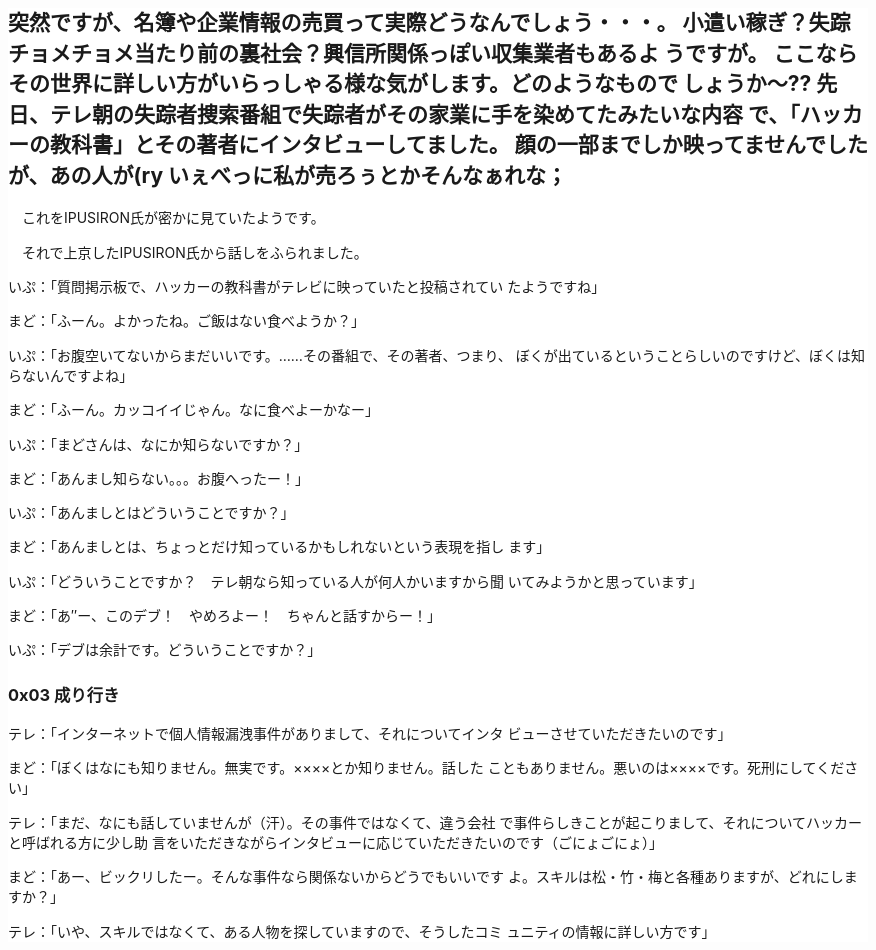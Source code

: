 突然ですが、名簿や企業情報の売買って実際どうなんでしょう・・・。
小遣い稼ぎ？失踪チョメチョメ当たり前の裏社会？興信所関係っぽい収集業者もあるよ
うですが。
ここならその世界に詳しい方がいらっしゃる様な気がします。どのようなもので
しょうか〜??
先日、テレ朝の失踪者捜索番組で失踪者がその家業に手を染めてたみたいな内容
で、「ハッカーの教科書」とその著者にインタビューしてました。
顔の一部までしか映ってませんでしたが、あの人が(ry
いぇべっに私が売ろぅとかそんなぁれな；
---------------------

　これをIPUSIRON氏が密かに見ていたようです。

　それで上京したIPUSIRON氏から話しをふられました。

いぷ：「質問掲示板で、ハッカーの教科書がテレビに映っていたと投稿されてい
たようですね」

まど：「ふーん。よかったね。ご飯はない食べようか？」

いぷ：「お腹空いてないからまだいいです。……その番組で、その著者、つまり、
ぼくが出ているということらしいのですけど、ぼくは知らないんですよね」

まど：「ふーん。カッコイイじゃん。なに食べよーかなー」

いぷ：「まどさんは、なにか知らないですか？」

まど：「あんまし知らない。。。お腹へったー！」

いぷ：「あんましとはどういうことですか？」

まど：「あんましとは、ちょっとだけ知っているかもしれないという表現を指し
ます」

いぷ：「どういうことですか？　テレ朝なら知っている人が何人かいますから聞
いてみようかと思っています」

まど：「あ″ー、このデブ！　やめろよー！　ちゃんと話すからー！」

いぷ：「デブは余計です。どういうことですか？」


### 0x03 成り行き

テレ：「インターネットで個人情報漏洩事件がありまして、それについてインタ
ビューさせていただきたいのです」

まど：「ぼくはなにも知りません。無実です。××××とか知りません。話した
こともありません。悪いのは××××です。死刑にしてください」

テレ：「まだ、なにも話していませんが（汗）。その事件ではなくて、違う会社
で事件らしきことが起こりまして、それについてハッカーと呼ばれる方に少し助
言をいただきながらインタビューに応じていただきたいのです（ごにょごにょ）」

まど：「あー、ビックリしたー。そんな事件なら関係ないからどうでもいいです
よ。スキルは松・竹・梅と各種ありますが、どれにしますか？」

テレ：「いや、スキルではなくて、ある人物を探していますので、そうしたコミ
ュニティの情報に詳しい方です」
